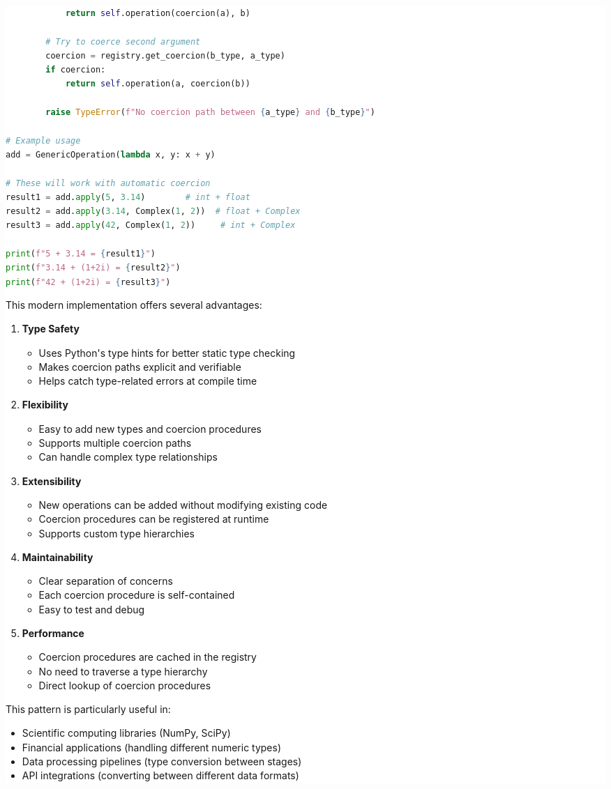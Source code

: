 ```python
            return self.operation(coercion(a), b)
        
        # Try to coerce second argument
        coercion = registry.get_coercion(b_type, a_type)
        if coercion:
            return self.operation(a, coercion(b))
        
        raise TypeError(f"No coercion path between {a_type} and {b_type}")

# Example usage
add = GenericOperation(lambda x, y: x + y)

# These will work with automatic coercion
result1 = add.apply(5, 3.14)        # int + float
result2 = add.apply(3.14, Complex(1, 2))  # float + Complex
result3 = add.apply(42, Complex(1, 2))     # int + Complex

print(f"5 + 3.14 = {result1}")
print(f"3.14 + (1+2i) = {result2}")
print(f"42 + (1+2i) = {result3}")
```

This modern implementation offers several advantages:

1. **Type Safety**
   - Uses Python's type hints for better static type checking
   - Makes coercion paths explicit and verifiable
   - Helps catch type-related errors at compile time

2. **Flexibility**
   - Easy to add new types and coercion procedures
   - Supports multiple coercion paths
   - Can handle complex type relationships

3. **Extensibility**
   - New operations can be added without modifying existing code
   - Coercion procedures can be registered at runtime
   - Supports custom type hierarchies

4. **Maintainability**
   - Clear separation of concerns
   - Each coercion procedure is self-contained
   - Easy to test and debug

5. **Performance**
   - Coercion procedures are cached in the registry
   - No need to traverse a type hierarchy
   - Direct lookup of coercion procedures

This pattern is particularly useful in:
- Scientific computing libraries (NumPy, SciPy)
- Financial applications (handling different numeric types)
- Data processing pipelines (type conversion between stages)
- API integrations (converting between different data formats)
